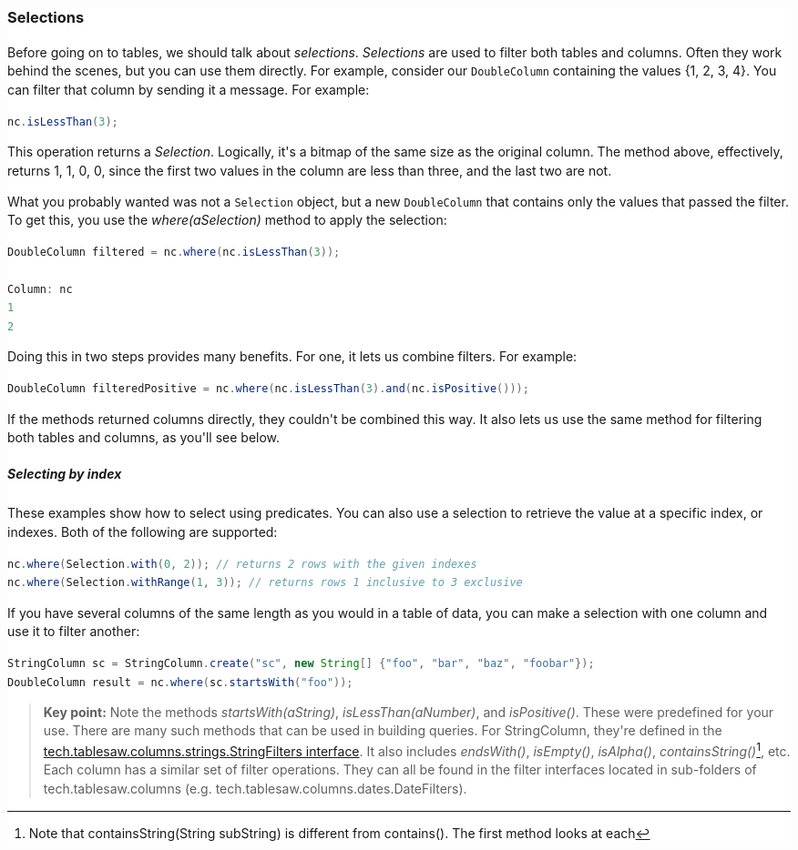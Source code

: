 ### Selections

Before going on to tables, we should talk about *selections*. *Selections* are used to filter both tables and columns.
Often they work behind the scenes, but you can use them directly. For example, consider our `DoubleColumn` containing
the values {1, 2, 3, 4}. You can filter that column by sending it a message. For example: 

```java
nc.isLessThan(3);
```

This operation returns a *Selection*. Logically, it's a bitmap of the same size as the original column. The method above, effectively, returns 1, 1, 0, 0, since the first two values in the column are less than three, and the last two are not. 

What you probably wanted was not a `Selection` object, but a new `DoubleColumn` that contains only the values that passed the filter. To get this, you use the *where(aSelection)* method to apply the selection:

```java
DoubleColumn filtered = nc.where(nc.isLessThan(3));

Column: nc
1
2
```
Doing this in two steps provides many benefits. For one, it lets us combine filters. For example: 

```java
DoubleColumn filteredPositive = nc.where(nc.isLessThan(3).and(nc.isPositive()));
```

If the methods returned columns directly, they couldn't be combined this way.  It also lets us use the same method for
filtering both tables and columns, as you'll see below.

##### Selecting by index

These examples show how to select using predicates. You can also use a selection to retrieve the value at a specific
index, or indexes. Both of the following are supported:

```java
nc.where(Selection.with(0, 2)); // returns 2 rows with the given indexes
nc.where(Selection.withRange(1, 3)); // returns rows 1 inclusive to 3 exclusive
```

If you have several columns of the same length as you would in a table of data, you can make a selection with one column
and use it to filter another:

```java
StringColumn sc = StringColumn.create("sc", new String[] {"foo", "bar", "baz", "foobar"});
DoubleColumn result = nc.where(sc.startsWith("foo"));
```

> **Key point:** Note the methods *startsWith(aString)*, *isLessThan(aNumber)*, and *isPositive()*. These were predefined
>for your use. There are many such methods that can be used in building queries. For StringColumn, they're defined in the
>[tech.tablesaw.columns.strings.StringFilters interface](http://www.javadoc.io/page/tech.tablesaw/tablesaw-core/latest/tech/tablesaw/columns/strings/StringFilters.html).
>It also includes *endsWith()*, *isEmpty()*, *isAlpha()*, *containsString()*[^1], etc. Each column has a similar set of
>filter operations. They can all be found in the filter interfaces located in sub-folders of tech.tablesaw.columns
> (e.g. tech.tablesaw.columns.dates.DateFilters).


[^1]: Note that containsString(String subString) is different from contains(). The first method looks at each